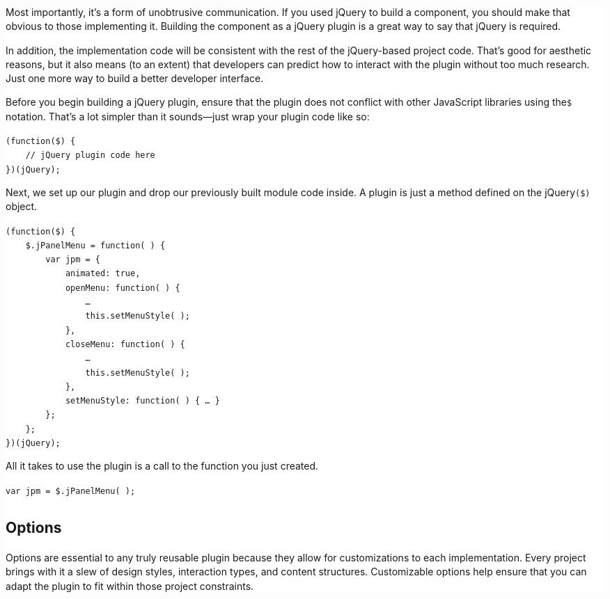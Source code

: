 Most importantly, it’s a form of unobtrusive communication. If you used
jQuery to build a component, you should make that obvious to those implementing
it. Building the component as a jQuery plugin is a great way to say that jQuery
is required.

In addition, the implementation code will be consistent with the rest of the
jQuery-based project code. That’s good for aesthetic reasons, but it also means
(to an extent) that developers can predict how to interact with the plugin
without too much research. Just one more way to build a better developer
interface.

Before you begin building a jQuery plugin, ensure that the plugin does not
conflict with other JavaScript libraries using the`$` notation. That’s a lot
simpler than it sounds—just wrap your plugin code like so:


    (function($) {
        // jQuery plugin code here
    })(jQuery);


Next, we set up our plugin and drop our previously built module code inside. A
plugin is just a method defined on the jQuery`($)` object.


    (function($) {
        $.jPanelMenu = function( ) {
            var jpm = {
                animated: true,
                openMenu: function( ) {
                    …
                    this.setMenuStyle( );
                },
                closeMenu: function( ) {
                    …
                    this.setMenuStyle( );
                },
                setMenuStyle: function( ) { … }
            };
        };
    })(jQuery);


All it takes to use the plugin is a call to the function you just created.


    var jpm = $.jPanelMenu( );


## Options

Options are essential to any truly reusable plugin because they allow for
customizations to each implementation. Every project brings with it a slew of
design styles, interaction types, and content structures. Customizable options
help ensure that you can adapt the plugin to fit within those project
constraints.
